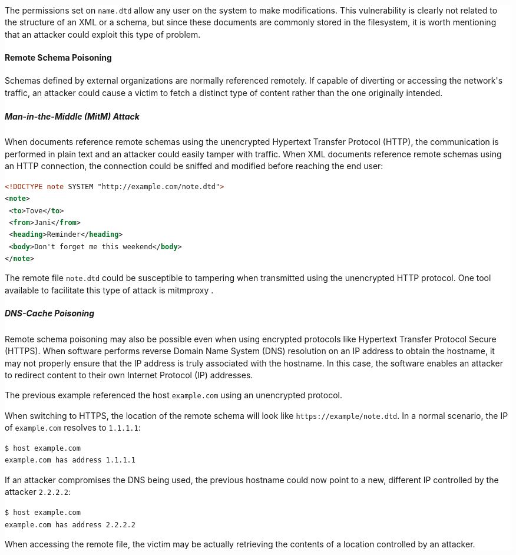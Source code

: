 The permissions set on `name.dtd` allow any user on the system to make modifications. This vulnerability is clearly not related to the structure of an XML or a schema, but since these documents are commonly stored in the filesystem, it is worth mentioning that an attacker could exploit this type of problem.

#### Remote Schema Poisoning

Schemas defined by external organizations are normally referenced remotely. If capable of diverting or accessing the network's traffic, an attacker could cause a victim to fetch a distinct type of content rather than the one originally intended.

##### Man-in-the-Middle (MitM) Attack

When documents reference remote schemas using the unencrypted Hypertext Transfer Protocol (HTTP), the communication is performed in plain text and an attacker could easily tamper with traffic. When XML documents reference remote schemas using an HTTP connection, the connection could be sniffed and modified before reaching the end user:

```xml
<!DOCTYPE note SYSTEM "http://example.com/note.dtd">
<note>
 <to>Tove</to>
 <from>Jani</from>
 <heading>Reminder</heading>
 <body>Don't forget me this weekend</body>
</note>
```

The remote file `note.dtd` could be susceptible to tampering when transmitted using the unencrypted HTTP protocol. One tool available to facilitate this type of attack is mitmproxy .

##### DNS-Cache Poisoning

Remote schema poisoning may also be possible even when using encrypted protocols like Hypertext Transfer Protocol Secure (HTTPS). When software performs reverse Domain Name System (DNS) resolution on an IP address to obtain the hostname, it may not properly ensure that the IP address is truly associated with the hostname. In this case, the software enables an attacker to redirect content to their own Internet Protocol (IP) addresses.

The previous example referenced the host `example.com` using an unencrypted protocol.

When switching to HTTPS, the location of the remote schema will look like `https://example/note.dtd`. In a normal scenario, the IP of `example.com` resolves to `1.1.1.1`:

```bash
$ host example.com
example.com has address 1.1.1.1
```

If an attacker compromises the DNS being used, the previous hostname could now point to a new, different IP controlled by the attacker `2.2.2.2`:

```bash
$ host example.com
example.com has address 2.2.2.2
```

When accessing the remote file, the victim may be actually retrieving the contents of a location controlled by an attacker.
